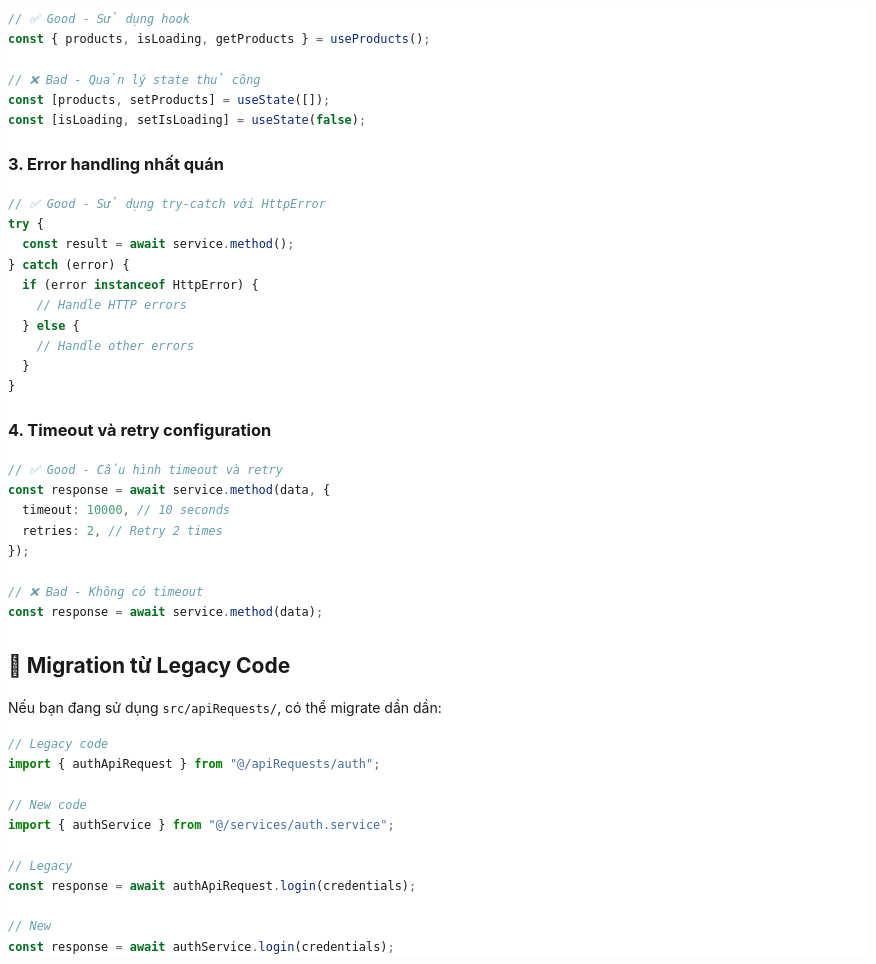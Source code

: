 ```typescript
// ✅ Good - Sử dụng hook
const { products, isLoading, getProducts } = useProducts();

// ❌ Bad - Quản lý state thủ công
const [products, setProducts] = useState([]);
const [isLoading, setIsLoading] = useState(false);
```

### 3. Error handling nhất quán

```typescript
// ✅ Good - Sử dụng try-catch với HttpError
try {
  const result = await service.method();
} catch (error) {
  if (error instanceof HttpError) {
    // Handle HTTP errors
  } else {
    // Handle other errors
  }
}
```

### 4. Timeout và retry configuration

```typescript
// ✅ Good - Cấu hình timeout và retry
const response = await service.method(data, {
  timeout: 10000, // 10 seconds
  retries: 2, // Retry 2 times
});

// ❌ Bad - Không có timeout
const response = await service.method(data);
```

## 🔧 Migration từ Legacy Code

Nếu bạn đang sử dụng `src/apiRequests/`, có thể migrate dần dần:

```typescript
// Legacy code
import { authApiRequest } from "@/apiRequests/auth";

// New code
import { authService } from "@/services/auth.service";

// Legacy
const response = await authApiRequest.login(credentials);

// New
const response = await authService.login(credentials);
```
